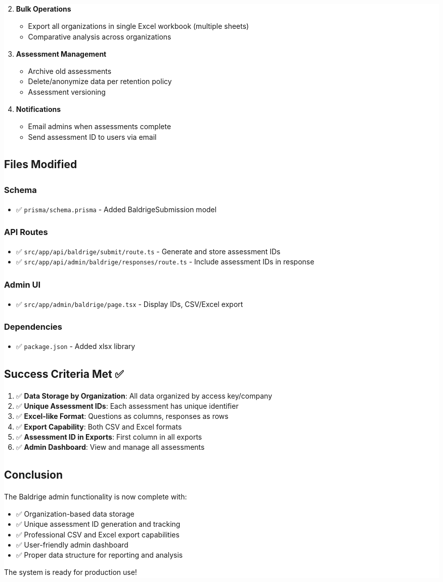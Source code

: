 2. **Bulk Operations**
   - Export all organizations in single Excel workbook (multiple sheets)
   - Comparative analysis across organizations

3. **Assessment Management**
   - Archive old assessments
   - Delete/anonymize data per retention policy
   - Assessment versioning

4. **Notifications**
   - Email admins when assessments complete
   - Send assessment ID to users via email

## Files Modified

### Schema
- ✅ `prisma/schema.prisma` - Added BaldrigeSubmission model

### API Routes
- ✅ `src/app/api/baldrige/submit/route.ts` - Generate and store assessment IDs
- ✅ `src/app/api/admin/baldrige/responses/route.ts` - Include assessment IDs in response

### Admin UI
- ✅ `src/app/admin/baldrige/page.tsx` - Display IDs, CSV/Excel export

### Dependencies
- ✅ `package.json` - Added xlsx library

## Success Criteria Met ✅

1. ✅ **Data Storage by Organization**: All data organized by access key/company
2. ✅ **Unique Assessment IDs**: Each assessment has unique identifier
3. ✅ **Excel-like Format**: Questions as columns, responses as rows
4. ✅ **Export Capability**: Both CSV and Excel formats
5. ✅ **Assessment ID in Exports**: First column in all exports
6. ✅ **Admin Dashboard**: View and manage all assessments

## Conclusion

The Baldrige admin functionality is now complete with:
- ✅ Organization-based data storage
- ✅ Unique assessment ID generation and tracking
- ✅ Professional CSV and Excel export capabilities
- ✅ User-friendly admin dashboard
- ✅ Proper data structure for reporting and analysis

The system is ready for production use!
